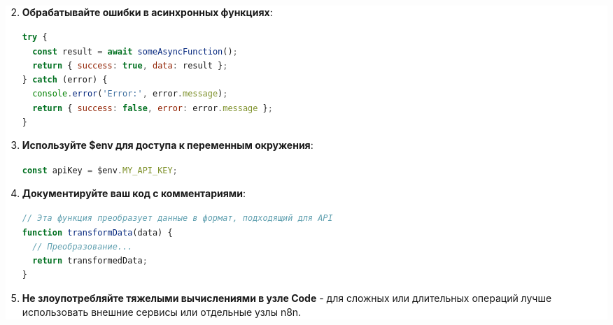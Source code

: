 2. **Обрабатывайте ошибки в асинхронных функциях**:
   ```javascript
   try {
     const result = await someAsyncFunction();
     return { success: true, data: result };
   } catch (error) {
     console.error('Error:', error.message);
     return { success: false, error: error.message };
   }
   ```

3. **Используйте $env для доступа к переменным окружения**:
   ```javascript
   const apiKey = $env.MY_API_KEY;
   ```

4. **Документируйте ваш код с комментариями**:
   ```javascript
   // Эта функция преобразует данные в формат, подходящий для API
   function transformData(data) {
     // Преобразование...
     return transformedData;
   }
   ```

5. **Не злоупотребляйте тяжелыми вычислениями в узле Code** - для сложных или длительных операций лучше использовать внешние сервисы или отдельные узлы n8n.
